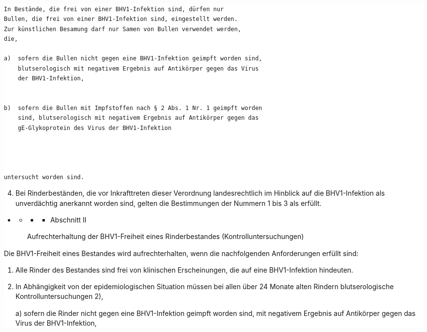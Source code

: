 


    In Bestände, die frei von einer BHV1-Infektion sind, dürfen nur
    Bullen, die frei von einer BHV1-Infektion sind, eingestellt werden.
    Zur künstlichen Besamung darf nur Samen von Bullen verwendet werden,
    die,

    a)  sofern die Bullen nicht gegen eine BHV1-Infektion geimpft worden sind,
        blutserologisch mit negativem Ergebnis auf Antikörper gegen das Virus
        der BHV1-Infektion,


    b)  sofern die Bullen mit Impfstoffen nach § 2 Abs. 1 Nr. 1 geimpft worden
        sind, blutserologisch mit negativem Ergebnis auf Antikörper gegen das
        gE-Glykoprotein des Virus der BHV1-Infektion




    untersucht worden sind.


4.  Bei Rinderbeständen, die vor Inkrafttreten dieser Verordnung
    landesrechtlich im Hinblick auf die BHV1-Infektion als unverdächtig
    anerkannt worden sind, gelten die Bestimmungen der Nummern 1 bis 3 als
    erfüllt.





*
    *
        *
            *   Abschnitt II







        Aufrechterhaltung der BHV1-Freiheit eines Rinderbestandes
        (Kontrolluntersuchungen)






Die BHV1-Freiheit eines Bestandes wird aufrechterhalten, wenn die
nachfolgenden Anforderungen erfüllt sind:

1.  Alle Rinder des Bestandes sind frei von klinischen Erscheinungen, die
    auf eine BHV1-Infektion hindeuten.


2.  In Abhängigkeit von der epidemiologischen Situation müssen bei allen
    über 24 Monate alten Rindern blutserologische Kontrolluntersuchungen
    2),

    a)  sofern die Rinder nicht gegen eine BHV1-Infektion geimpft worden sind,
        mit negativem Ergebnis auf Antikörper gegen das Virus der
        BHV1-Infektion,

